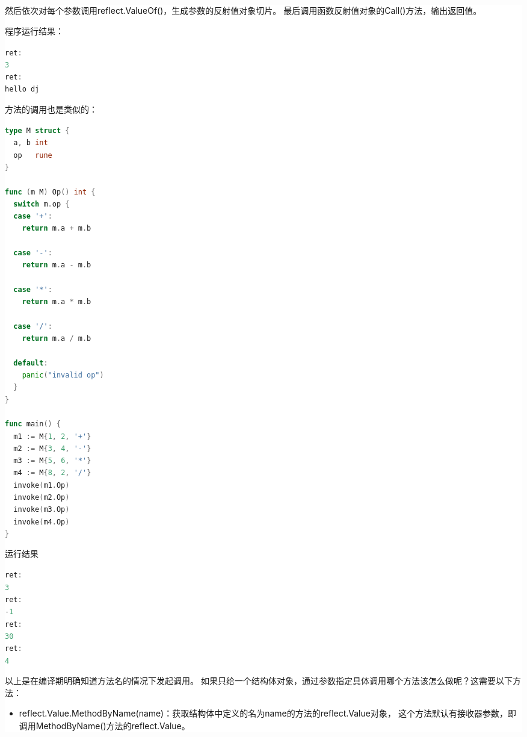 然后依次对每个参数调用reflect.ValueOf()，生成参数的反射值对象切片。
最后调用函数反射值对象的Call()方法，输出返回值。

程序运行结果：
```go
ret:
3
ret:
hello dj
```
方法的调用也是类似的：
```go
type M struct {
  a, b int
  op   rune
}

func (m M) Op() int {
  switch m.op {
  case '+':
    return m.a + m.b

  case '-':
    return m.a - m.b

  case '*':
    return m.a * m.b

  case '/':
    return m.a / m.b

  default:
    panic("invalid op")
  }
}

func main() {
  m1 := M{1, 2, '+'}
  m2 := M{3, 4, '-'}
  m3 := M{5, 6, '*'}
  m4 := M{8, 2, '/'}
  invoke(m1.Op)
  invoke(m2.Op)
  invoke(m3.Op)
  invoke(m4.Op)
}
```
运行结果
```go
ret:
3
ret:
-1
ret:
30
ret:
4
```
以上是在编译期明确知道方法名的情况下发起调用。
如果只给一个结构体对象，通过参数指定具体调用哪个方法该怎么做呢？这需要以下方法：
- reflect.Value.MethodByName(name)：获取结构体中定义的名为name的方法的reflect.Value对象，
  这个方法默认有接收器参数，即调用MethodByName()方法的reflect.Value。
